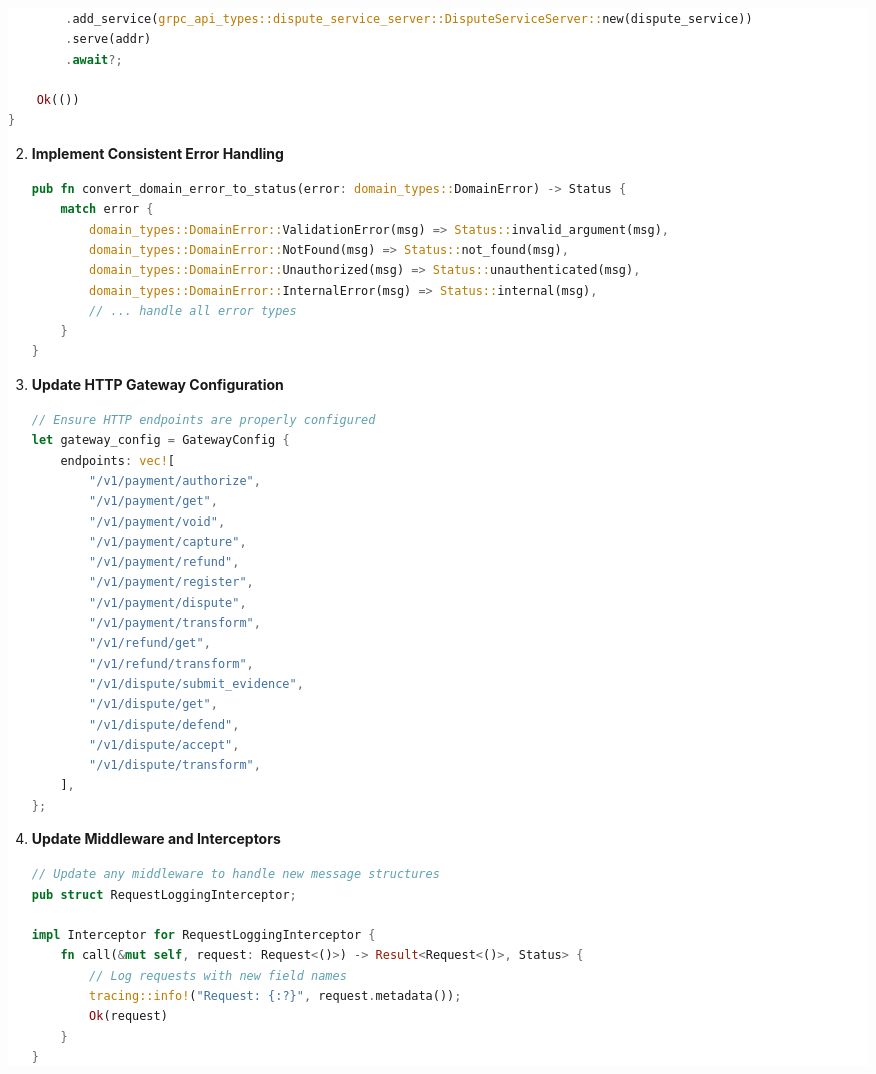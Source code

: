    ```rust
           .add_service(grpc_api_types::dispute_service_server::DisputeServiceServer::new(dispute_service))
           .serve(addr)
           .await?;
       
       Ok(())
   }
   ```

2. **Implement Consistent Error Handling**
   ```rust
   pub fn convert_domain_error_to_status(error: domain_types::DomainError) -> Status {
       match error {
           domain_types::DomainError::ValidationError(msg) => Status::invalid_argument(msg),
           domain_types::DomainError::NotFound(msg) => Status::not_found(msg),
           domain_types::DomainError::Unauthorized(msg) => Status::unauthenticated(msg),
           domain_types::DomainError::InternalError(msg) => Status::internal(msg),
           // ... handle all error types
       }
   }
   ```

3. **Update HTTP Gateway Configuration**
   ```rust
   // Ensure HTTP endpoints are properly configured
   let gateway_config = GatewayConfig {
       endpoints: vec![
           "/v1/payment/authorize",
           "/v1/payment/get",
           "/v1/payment/void",
           "/v1/payment/capture",
           "/v1/payment/refund",
           "/v1/payment/register",
           "/v1/payment/dispute",
           "/v1/payment/transform",
           "/v1/refund/get",
           "/v1/refund/transform",
           "/v1/dispute/submit_evidence",
           "/v1/dispute/get",
           "/v1/dispute/defend",
           "/v1/dispute/accept",
           "/v1/dispute/transform",
       ],
   };
   ```

4. **Update Middleware and Interceptors**
   ```rust
   // Update any middleware to handle new message structures
   pub struct RequestLoggingInterceptor;
   
   impl Interceptor for RequestLoggingInterceptor {
       fn call(&mut self, request: Request<()>) -> Result<Request<()>, Status> {
           // Log requests with new field names
           tracing::info!("Request: {:?}", request.metadata());
           Ok(request)
       }
   }
   ```

